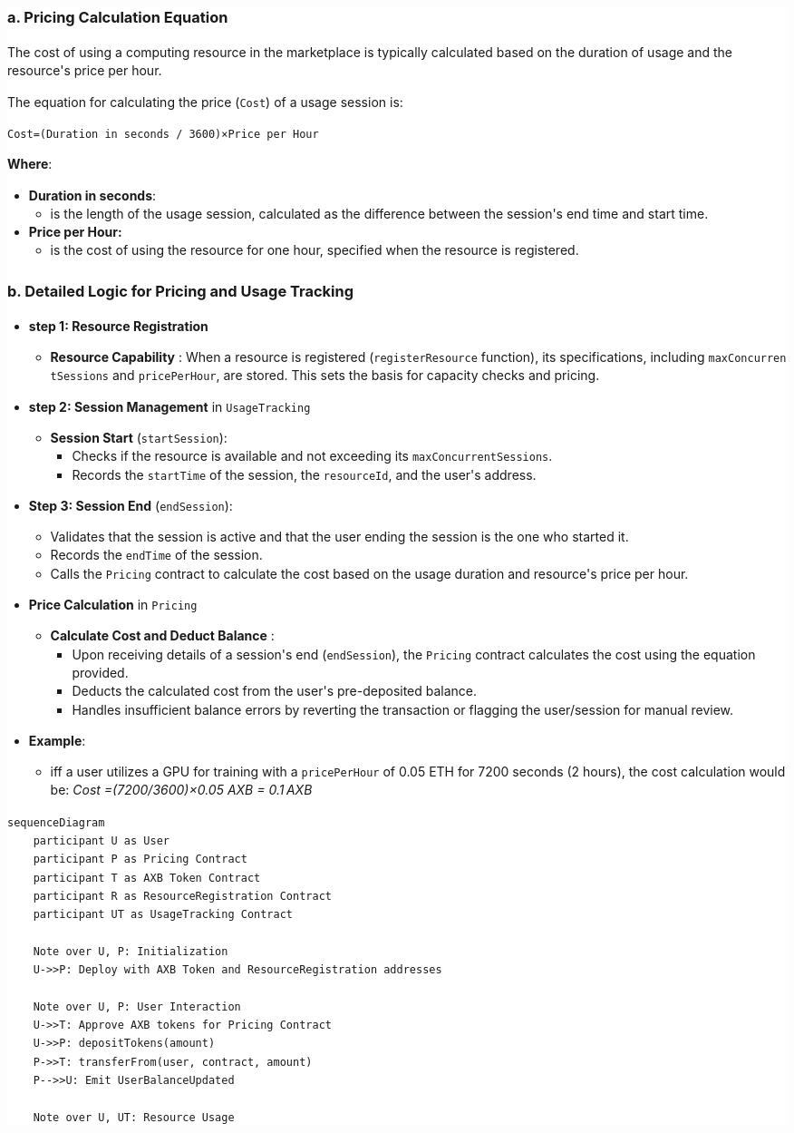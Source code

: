 ### a. Pricing Calculation Equation

The cost of using a computing resource in the marketplace is typically calculated based on the duration of usage and the resource's price per hour.

The equation for calculating the price (`Cost`) of a usage session is:

`Cost=(Duration in seconds / 3600)×Price per Hour `

**Where**:

* **Duration in seconds**:
  * is the length of the usage session, calculated as the difference between the session's end time and start time.
* **Price per Hour:**
  * is the cost of using the resource for one hour, specified when the resource is registered.

### b. Detailed Logic for Pricing and Usage Tracking

* **step 1: Resource Registration**

  * **Resource Capability** : When a resource is registered (`registerResource` function), its specifications, including `maxConcurrentSessions` and `pricePerHour`, are stored. This sets the basis for capacity checks and pricing.
* **step 2: Session Management** in `UsageTracking`

  * **Session Start** (`startSession`):
    * Checks if the resource is available and not exceeding its `maxConcurrentSessions`.
    * Records the `startTime` of the session, the `resourceId`, and the user's address.
* **Step 3: Session End** (`endSession`):

  * Validates that the session is active and that the user ending the session is the one who started it.
  * Records the `endTime` of the session.
  * Calls the `Pricing` contract to calculate the cost based on the usage duration and resource's price per hour.
* **Price Calculation** in `Pricing`

  * **Calculate Cost and Deduct Balance** :
    * Upon receiving details of a session's end (`endSession`), the `Pricing` contract calculates the cost using the equation provided.
    * Deducts the calculated cost from the user's pre-deposited balance.
    * Handles insufficient balance errors by reverting the transaction or flagging the user/session for manual review.
* **Example**:

  * iff a user utilizes a GPU for training with a `pricePerHour` of 0.05 ETH for 7200 seconds (2 hours), the cost calculation would be:
    *Cost  =(7200/3600)×0.05 AXB = 0.1 AXB*

```mermaid
sequenceDiagram
    participant U as User
    participant P as Pricing Contract
    participant T as AXB Token Contract
    participant R as ResourceRegistration Contract
    participant UT as UsageTracking Contract

    Note over U, P: Initialization
    U->>P: Deploy with AXB Token and ResourceRegistration addresses

    Note over U, P: User Interaction
    U->>T: Approve AXB tokens for Pricing Contract
    U->>P: depositTokens(amount)
    P->>T: transferFrom(user, contract, amount)
    P-->>U: Emit UserBalanceUpdated

    Note over U, UT: Resource Usage
```